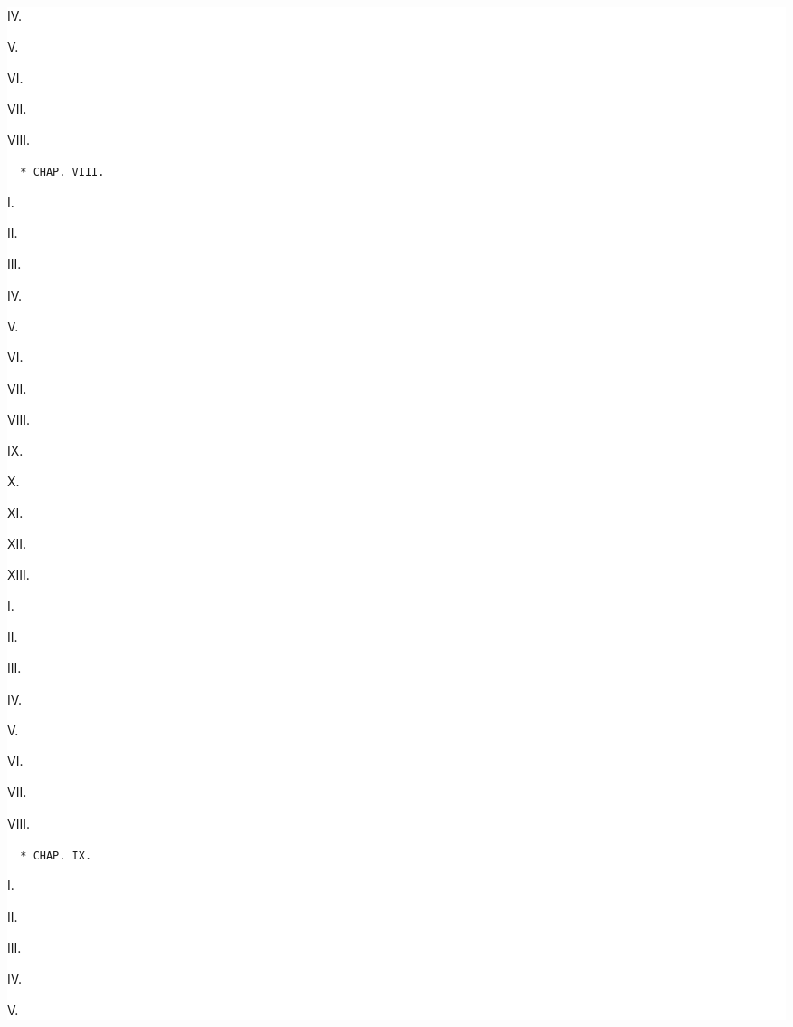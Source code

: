 IV.

V.

VI.

VII.

VIII.

      * CHAP. VIII.

I.

II.

III.

IV.

V.

VI.

VII.

VIII.

IX.

X.

XI.

XII.

XIII.

I.

II.

III.

IV.

V.

VI.

VII.

VIII.

      * CHAP. IX.

I.

II.

III.

IV.

V.
